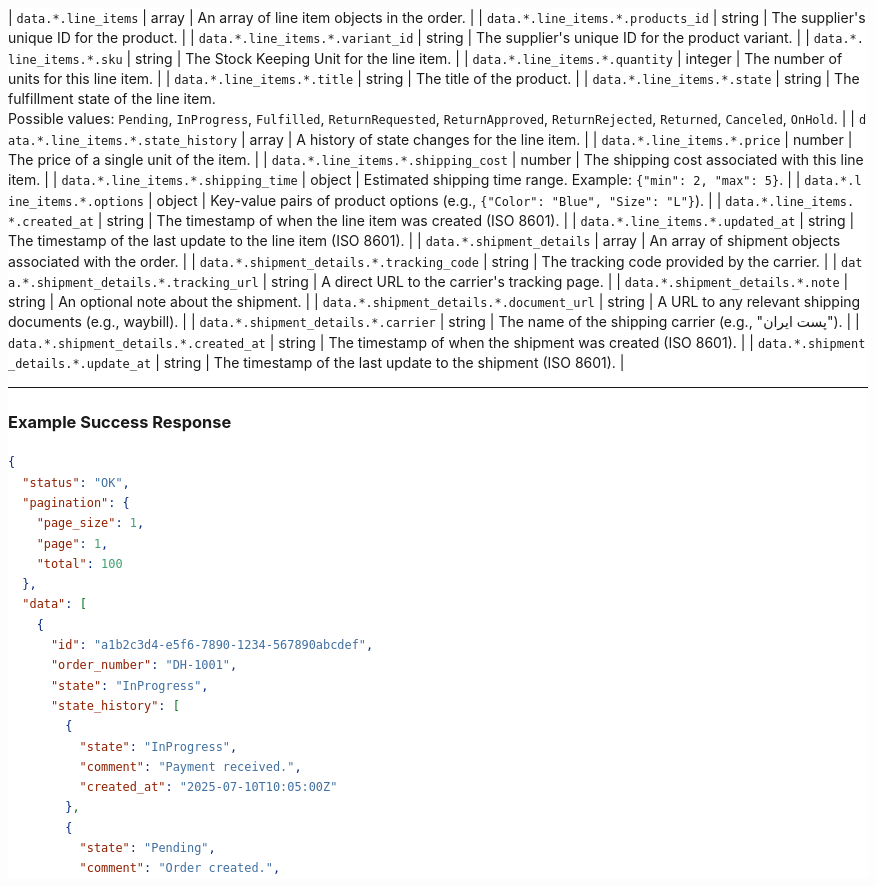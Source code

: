 | `data.*.line_items`                       | array   | An array of line item objects in the order.                                                                                                                                                 |
| `data.*.line_items.*.products_id`         | string  | The supplier's unique ID for the product.                                                                                                                                                   |
| `data.*.line_items.*.variant_id`          | string  | The supplier's unique ID for the product variant.                                                                                                                                           |
| `data.*.line_items.*.sku`                 | string  | The Stock Keeping Unit for the line item.                                                                                                                                                   |
| `data.*.line_items.*.quantity`            | integer | The number of units for this line item.                                                                                                                                                     |
| `data.*.line_items.*.title`               | string  | The title of the product.                                                                                                                                                                   |
| `data.*.line_items.*.state`               | string  | The fulfillment state of the line item. <br>Possible values: `Pending`, `InProgress`, `Fulfilled`, `ReturnRequested`, `ReturnApproved`, `ReturnRejected`, `Returned`, `Canceled`, `OnHold`. |
| `data.*.line_items.*.state_history`       | array   | A history of state changes for the line item.                                                                                                                                               |
| `data.*.line_items.*.price`               | number  | The price of a single unit of the item.                                                                                                                                                     |
| `data.*.line_items.*.shipping_cost`       | number  | The shipping cost associated with this line item.                                                                                                                                           |
| `data.*.line_items.*.shipping_time`       | object  | Estimated shipping time range. Example: `{"min": 2, "max": 5}`.                                                                                                                             |
| `data.*.line_items.*.options`             | object  | Key-value pairs of product options (e.g., `{"Color": "Blue", "Size": "L"}`).                                                                                                                |
| `data.*.line_items.*.created_at`          | string  | The timestamp of when the line item was created (ISO 8601).                                                                                                                                 |
| `data.*.line_items.*.updated_at`          | string  | The timestamp of the last update to the line item (ISO 8601).                                                                                                                               |
| `data.*.shipment_details`                 | array   | An array of shipment objects associated with the order.                                                                                                                                     |
| `data.*.shipment_details.*.tracking_code` | string  | The tracking code provided by the carrier.                                                                                                                                                  |
| `data.*.shipment_details.*.tracking_url`  | string  | A direct URL to the carrier's tracking page.                                                                                                                                                |
| `data.*.shipment_details.*.note`          | string  | An optional note about the shipment.                                                                                                                                                        |
| `data.*.shipment_details.*.document_url`  | string  | A URL to any relevant shipping documents (e.g., waybill).                                                                                                                                   |
| `data.*.shipment_details.*.carrier`       | string  | The name of the shipping carrier (e.g., "پست ایران").                                                                                                                                       |
| `data.*.shipment_details.*.created_at`    | string  | The timestamp of when the shipment was created (ISO 8601).                                                                                                                                  |
| `data.*.shipment_details.*.update_at`     | string  | The timestamp of the last update to the shipment (ISO 8601).                                                                                                                                |

-----

### Example Success Response

```json
{
  "status": "OK",
  "pagination": {
    "page_size": 1,
    "page": 1,
    "total": 100
  },
  "data": [
    {
      "id": "a1b2c3d4-e5f6-7890-1234-567890abcdef",
      "order_number": "DH-1001",
      "state": "InProgress",
      "state_history": [
        {
          "state": "InProgress",
          "comment": "Payment received.",
          "created_at": "2025-07-10T10:05:00Z"
        },
        {
          "state": "Pending",
          "comment": "Order created.",
```